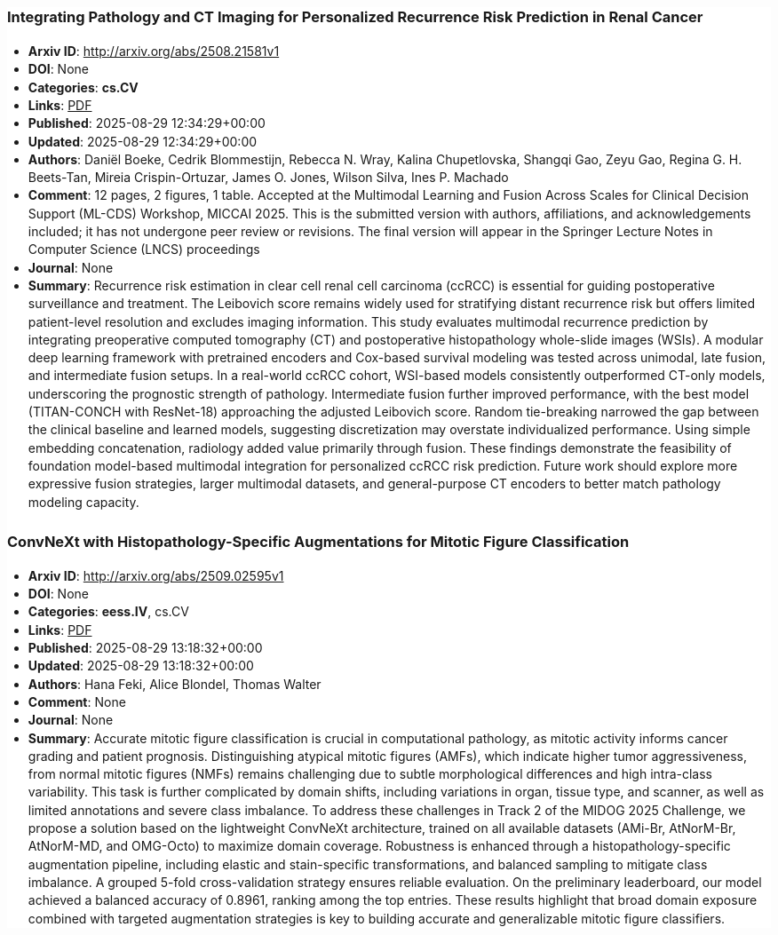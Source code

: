 

### Integrating Pathology and CT Imaging for Personalized Recurrence Risk Prediction in Renal Cancer
- **Arxiv ID**: http://arxiv.org/abs/2508.21581v1
- **DOI**: None
- **Categories**: **cs.CV**
- **Links**: [PDF](http://arxiv.org/pdf/2508.21581v1)
- **Published**: 2025-08-29 12:34:29+00:00
- **Updated**: 2025-08-29 12:34:29+00:00
- **Authors**: Daniël Boeke, Cedrik Blommestijn, Rebecca N. Wray, Kalina Chupetlovska, Shangqi Gao, Zeyu Gao, Regina G. H. Beets-Tan, Mireia Crispin-Ortuzar, James O. Jones, Wilson Silva, Ines P. Machado
- **Comment**: 12 pages, 2 figures, 1 table. Accepted at the Multimodal Learning and
  Fusion Across Scales for Clinical Decision Support (ML-CDS) Workshop, MICCAI
  2025. This is the submitted version with authors, affiliations, and
  acknowledgements included; it has not undergone peer review or revisions. The
  final version will appear in the Springer Lecture Notes in Computer Science
  (LNCS) proceedings
- **Journal**: None
- **Summary**: Recurrence risk estimation in clear cell renal cell carcinoma (ccRCC) is essential for guiding postoperative surveillance and treatment. The Leibovich score remains widely used for stratifying distant recurrence risk but offers limited patient-level resolution and excludes imaging information. This study evaluates multimodal recurrence prediction by integrating preoperative computed tomography (CT) and postoperative histopathology whole-slide images (WSIs). A modular deep learning framework with pretrained encoders and Cox-based survival modeling was tested across unimodal, late fusion, and intermediate fusion setups. In a real-world ccRCC cohort, WSI-based models consistently outperformed CT-only models, underscoring the prognostic strength of pathology. Intermediate fusion further improved performance, with the best model (TITAN-CONCH with ResNet-18) approaching the adjusted Leibovich score. Random tie-breaking narrowed the gap between the clinical baseline and learned models, suggesting discretization may overstate individualized performance. Using simple embedding concatenation, radiology added value primarily through fusion. These findings demonstrate the feasibility of foundation model-based multimodal integration for personalized ccRCC risk prediction. Future work should explore more expressive fusion strategies, larger multimodal datasets, and general-purpose CT encoders to better match pathology modeling capacity.



### ConvNeXt with Histopathology-Specific Augmentations for Mitotic Figure Classification
- **Arxiv ID**: http://arxiv.org/abs/2509.02595v1
- **DOI**: None
- **Categories**: **eess.IV**, cs.CV
- **Links**: [PDF](http://arxiv.org/pdf/2509.02595v1)
- **Published**: 2025-08-29 13:18:32+00:00
- **Updated**: 2025-08-29 13:18:32+00:00
- **Authors**: Hana Feki, Alice Blondel, Thomas Walter
- **Comment**: None
- **Journal**: None
- **Summary**: Accurate mitotic figure classification is crucial in computational pathology, as mitotic activity informs cancer grading and patient prognosis. Distinguishing atypical mitotic figures (AMFs), which indicate higher tumor aggressiveness, from normal mitotic figures (NMFs) remains challenging due to subtle morphological differences and high intra-class variability. This task is further complicated by domain shifts, including variations in organ, tissue type, and scanner, as well as limited annotations and severe class imbalance. To address these challenges in Track 2 of the MIDOG 2025 Challenge, we propose a solution based on the lightweight ConvNeXt architecture, trained on all available datasets (AMi-Br, AtNorM-Br, AtNorM-MD, and OMG-Octo) to maximize domain coverage. Robustness is enhanced through a histopathology-specific augmentation pipeline, including elastic and stain-specific transformations, and balanced sampling to mitigate class imbalance. A grouped 5-fold cross-validation strategy ensures reliable evaluation. On the preliminary leaderboard, our model achieved a balanced accuracy of 0.8961, ranking among the top entries. These results highlight that broad domain exposure combined with targeted augmentation strategies is key to building accurate and generalizable mitotic figure classifiers.
